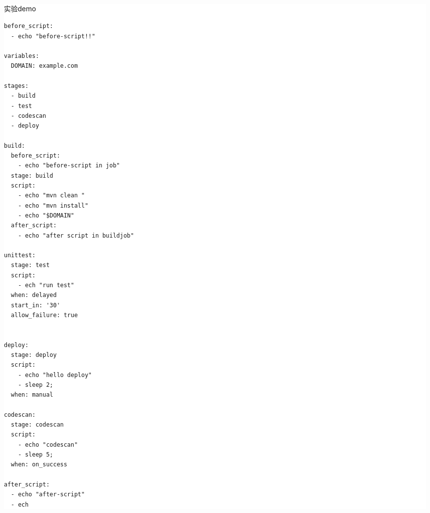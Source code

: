 实验demo

```
before_script:
  - echo "before-script!!"

variables:
  DOMAIN: example.com

stages:
  - build
  - test
  - codescan
  - deploy

build:
  before_script:
    - echo "before-script in job"
  stage: build
  script:
    - echo "mvn clean "
    - echo "mvn install"
    - echo "$DOMAIN"
  after_script:
    - echo "after script in buildjob"

unittest:
  stage: test
  script:
    - ech "run test"
  when: delayed
  start_in: '30'
  allow_failure: true


deploy:
  stage: deploy
  script:
    - echo "hello deploy"
    - sleep 2;
  when: manual

codescan:
  stage: codescan
  script:
    - echo "codescan"
    - sleep 5;
  when: on_success

after_script:
  - echo "after-script"
  - ech
```
